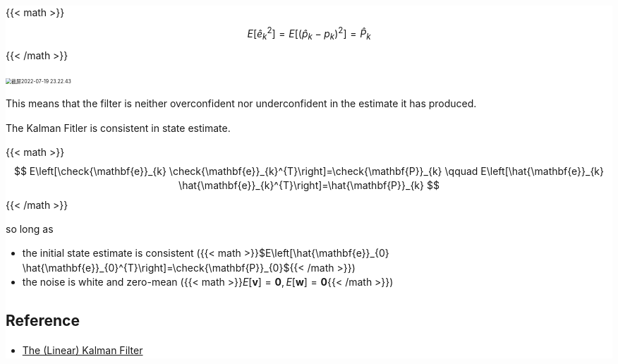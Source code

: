 {{< math >}}
$$
E\left[\hat{e}_{k}^{2}\right]=E\left[\left(\hat{p}_{k}-p_{k}\right)^{2}\right]=\hat{P}_{k}
$$
{{< /math >}} 

<img src="https://raw.githubusercontent.com/EckoTan0804/upic-repo/master/uPic/截屏2022-07-19%2023.22.43.png" alt="截屏2022-07-19 23.22.43" style="zoom:50%;" />

This means that the filter is neither overconfident nor underconfident in the estimate it has produced.

The Kalman Fitler is consistent in state estimate.

{{< math >}}
$$
E\left[\check{\mathbf{e}}_{k} \check{\mathbf{e}}_{k}^{T}\right]=\check{\mathbf{P}}_{k} \qquad E\left[\hat{\mathbf{e}}_{k} \hat{\mathbf{e}}_{k}^{T}\right]=\hat{\mathbf{P}}_{k}
$$
{{< /math >}} 

so long as

- the initial state estimate is consistent ({{< math >}}$E\left[\hat{\mathbf{e}}_{0} \hat{\mathbf{e}}_{0}^{T}\right]=\check{\mathbf{P}}_{0}${{< /math >}})
- the noise is white and zero-mean ({{< math >}}$E[\mathbf{v}]=\mathbf{0}, E[\mathbf{w}]=\mathbf{0}${{< /math >}})

















## Reference

- [The (Linear) Kalman Filter](https://www.coursera.org/lecture/state-estimation-localization-self-driving-cars/lesson-1-the-linear-kalman-filter-7DFmY)